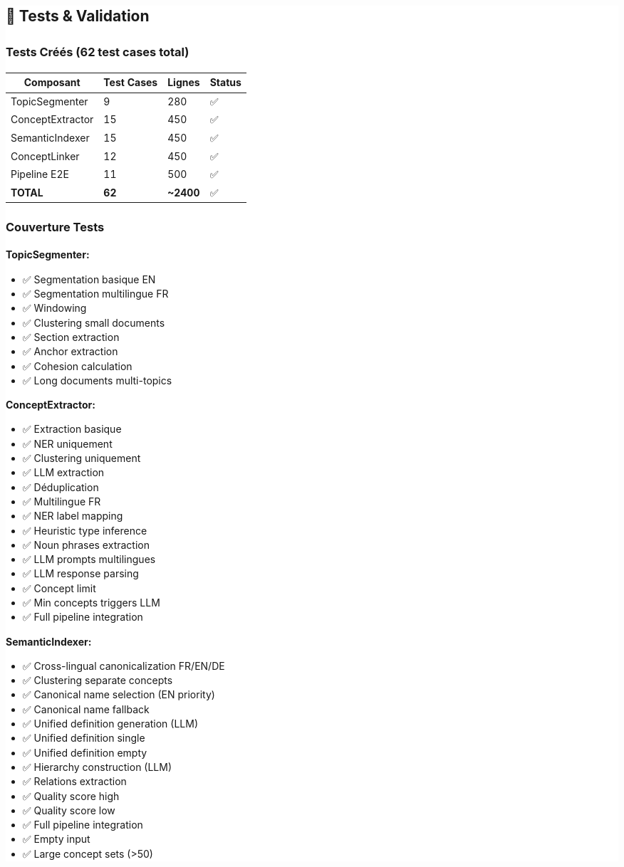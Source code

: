 
## 🧪 Tests & Validation

### Tests Créés (62 test cases total)

| Composant | Test Cases | Lignes | Status |
|-----------|------------|--------|--------|
| TopicSegmenter | 9 | 280 | ✅ |
| ConceptExtractor | 15 | 450 | ✅ |
| SemanticIndexer | 15 | 450 | ✅ |
| ConceptLinker | 12 | 450 | ✅ |
| Pipeline E2E | 11 | 500 | ✅ |
| **TOTAL** | **62** | **~2400** | ✅ |

### Couverture Tests

**TopicSegmenter:**
- ✅ Segmentation basique EN
- ✅ Segmentation multilingue FR
- ✅ Windowing
- ✅ Clustering small documents
- ✅ Section extraction
- ✅ Anchor extraction
- ✅ Cohesion calculation
- ✅ Long documents multi-topics

**ConceptExtractor:**
- ✅ Extraction basique
- ✅ NER uniquement
- ✅ Clustering uniquement
- ✅ LLM extraction
- ✅ Déduplication
- ✅ Multilingue FR
- ✅ NER label mapping
- ✅ Heuristic type inference
- ✅ Noun phrases extraction
- ✅ LLM prompts multilingues
- ✅ LLM response parsing
- ✅ Concept limit
- ✅ Min concepts triggers LLM
- ✅ Full pipeline integration

**SemanticIndexer:**
- ✅ Cross-lingual canonicalization FR/EN/DE
- ✅ Clustering separate concepts
- ✅ Canonical name selection (EN priority)
- ✅ Canonical name fallback
- ✅ Unified definition generation (LLM)
- ✅ Unified definition single
- ✅ Unified definition empty
- ✅ Hierarchy construction (LLM)
- ✅ Relations extraction
- ✅ Quality score high
- ✅ Quality score low
- ✅ Full pipeline integration
- ✅ Empty input
- ✅ Large concept sets (>50)
